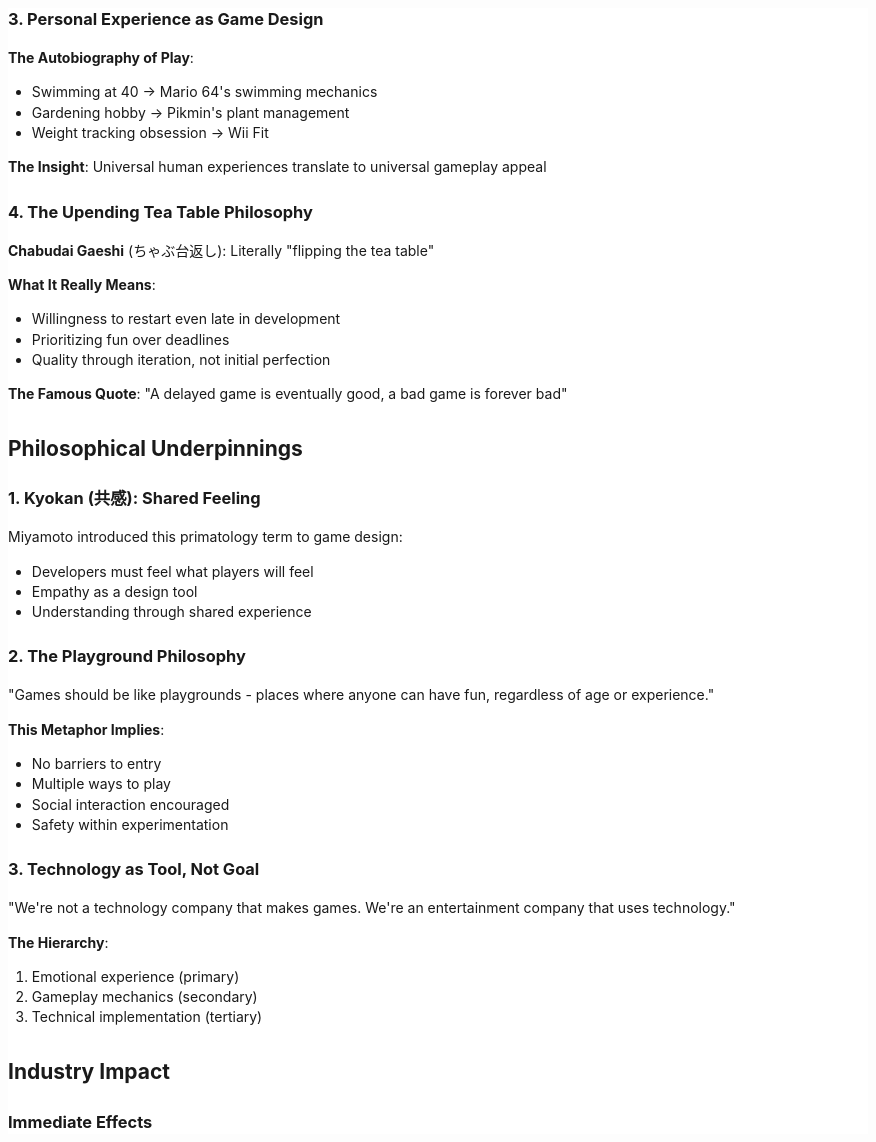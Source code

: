 ### 3. Personal Experience as Game Design

**The Autobiography of Play**:
- Swimming at 40 → Mario 64's swimming mechanics
- Gardening hobby → Pikmin's plant management
- Weight tracking obsession → Wii Fit

**The Insight**: Universal human experiences translate to universal gameplay appeal

### 4. The Upending Tea Table Philosophy

**Chabudai Gaeshi** (ちゃぶ台返し): Literally "flipping the tea table"

**What It Really Means**:
- Willingness to restart even late in development
- Prioritizing fun over deadlines
- Quality through iteration, not initial perfection

**The Famous Quote**: "A delayed game is eventually good, a bad game is forever bad"

## Philosophical Underpinnings

### 1. Kyokan (共感): Shared Feeling

Miyamoto introduced this primatology term to game design:
- Developers must feel what players will feel
- Empathy as a design tool
- Understanding through shared experience

### 2. The Playground Philosophy

"Games should be like playgrounds - places where anyone can have fun, regardless of age or experience."

**This Metaphor Implies**:
- No barriers to entry
- Multiple ways to play
- Social interaction encouraged
- Safety within experimentation

### 3. Technology as Tool, Not Goal

"We're not a technology company that makes games. We're an entertainment company that uses technology."

**The Hierarchy**:
1. Emotional experience (primary)
2. Gameplay mechanics (secondary)
3. Technical implementation (tertiary)

## Industry Impact

### Immediate Effects
